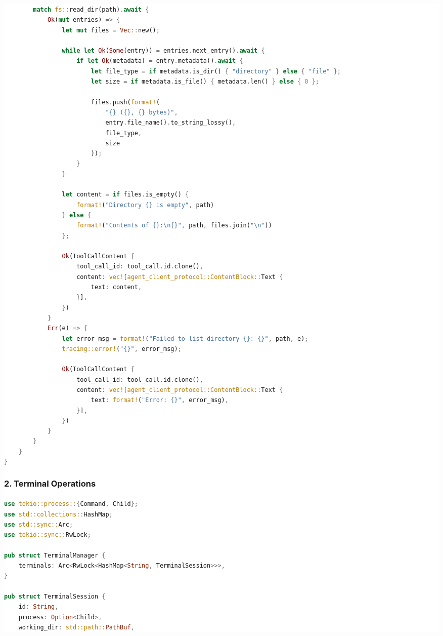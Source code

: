 ```rust
        match fs::read_dir(path).await {
            Ok(mut entries) => {
                let mut files = Vec::new();
                
                while let Ok(Some(entry)) = entries.next_entry().await {
                    if let Ok(metadata) = entry.metadata().await {
                        let file_type = if metadata.is_dir() { "directory" } else { "file" };
                        let size = if metadata.is_file() { metadata.len() } else { 0 };
                        
                        files.push(format!(
                            "{} ({}, {} bytes)",
                            entry.file_name().to_string_lossy(),
                            file_type,
                            size
                        ));
                    }
                }
                
                let content = if files.is_empty() {
                    format!("Directory {} is empty", path)
                } else {
                    format!("Contents of {}:\n{}", path, files.join("\n"))
                };
                
                Ok(ToolCallContent {
                    tool_call_id: tool_call.id.clone(),
                    content: vec![agent_client_protocol::ContentBlock::Text {
                        text: content,
                    }],
                })
            }
            Err(e) => {
                let error_msg = format!("Failed to list directory {}: {}", path, e);
                tracing::error!("{}", error_msg);
                
                Ok(ToolCallContent {
                    tool_call_id: tool_call.id.clone(),
                    content: vec![agent_client_protocol::ContentBlock::Text {
                        text: format!("Error: {}", error_msg),
                    }],
                })
            }
        }
    }
}
```

### 2. Terminal Operations

```rust
use tokio::process::{Command, Child};
use std::collections::HashMap;
use std::sync::Arc;
use tokio::sync::RwLock;

pub struct TerminalManager {
    terminals: Arc<RwLock<HashMap<String, TerminalSession>>>,
}

pub struct TerminalSession {
    id: String,
    process: Option<Child>,
    working_dir: std::path::PathBuf,
```